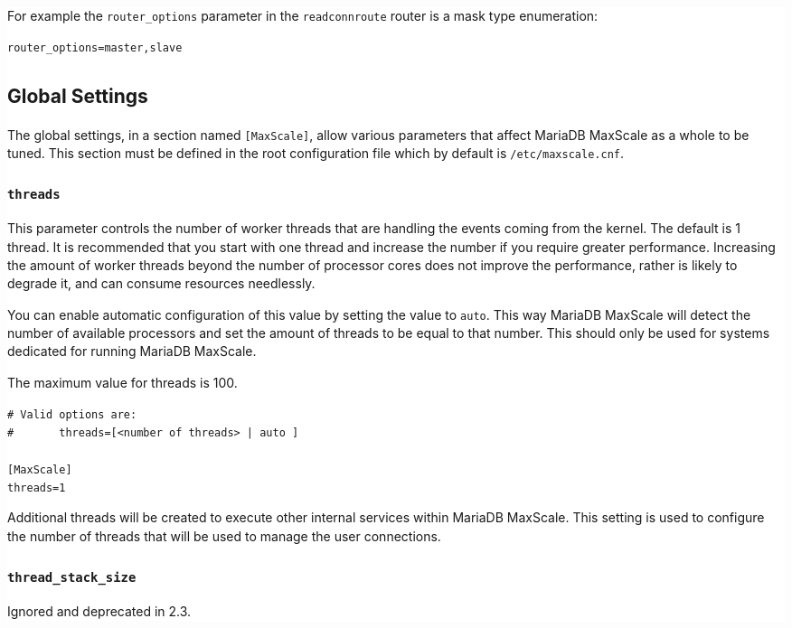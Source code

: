 
For example the `router_options` parameter in the `readconnroute` router is a
mask type enumeration:



```
router_options=master,slave
```



## Global Settings


The global settings, in a section named `[MaxScale]`, allow various parameters
that affect MariaDB MaxScale as a whole to be tuned. This section must be
defined in the root configuration file which by default is `/etc/maxscale.cnf`.


### `threads`


This parameter controls the number of worker threads that are handling the
events coming from the kernel. The default is 1 thread. It is recommended that
you start with one thread and increase the number if you require greater
performance. Increasing the amount of worker threads beyond the number of
processor cores does not improve the performance, rather is likely to degrade
it, and can consume resources needlessly.


You can enable automatic configuration of this value by setting the value to
`auto`. This way MariaDB MaxScale will detect the number of available processors
and set the amount of threads to be equal to that number. This should only be
used for systems dedicated for running MariaDB MaxScale.


The maximum value for threads is 100.



```
# Valid options are:
#       threads=[<number of threads> | auto ]

[MaxScale]
threads=1
```



Additional threads will be created to execute other internal services within
MariaDB MaxScale. This setting is used to configure the number of threads that
will be used to manage the user connections.


### `thread_stack_size`


Ignored and deprecated in 2.3.

